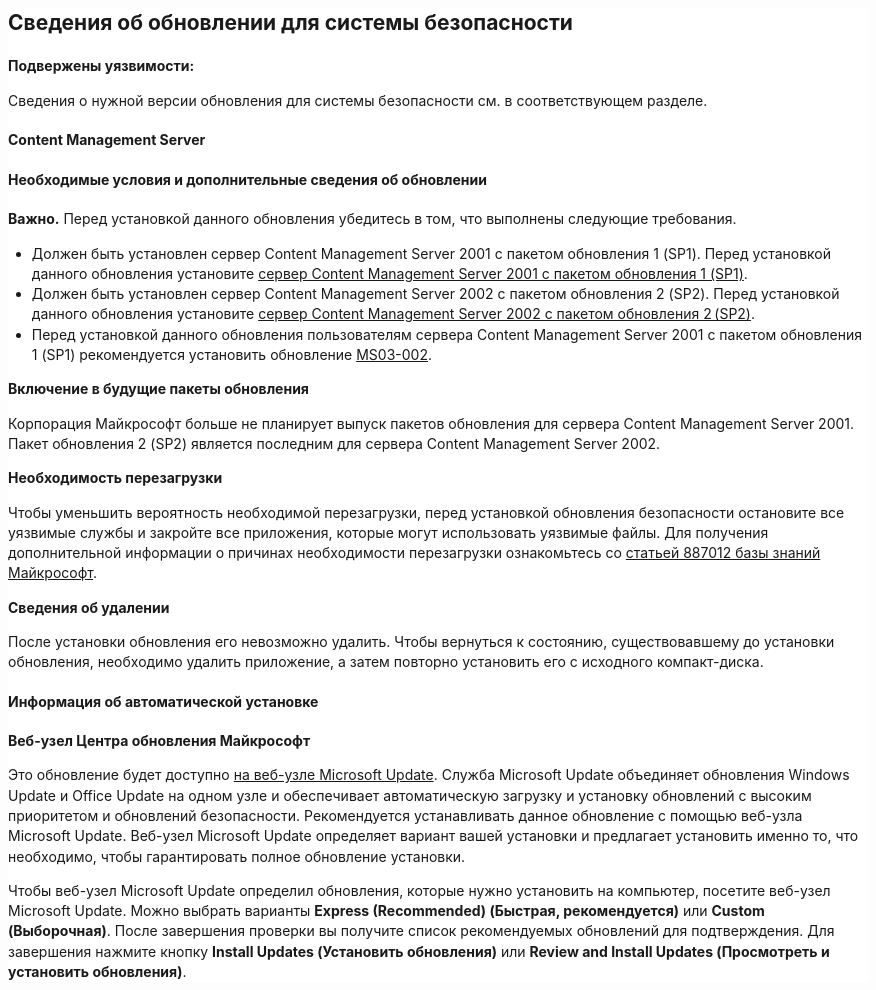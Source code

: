Сведения об обновлении для системы безопасности
-----------------------------------------------

<span></span>
**Подвержены уязвимости:**

Сведения о нужной версии обновления для системы безопасности см. в соответствующем разделе.

#### Content Management Server

#### Необходимые условия и дополнительные сведения об обновлении

**Важно.** Перед установкой данного обновления убедитесь в том, что выполнены следующие требования.

-   Должен быть установлен сервер Content Management Server 2001 с пакетом обновления 1 (SP1). Перед установкой данного обновления установите [сервер Content Management Server 2001 с пакетом обновления 1 (SP1)](http://www.microsoft.com/downloads/details.aspx?familyid=bf03c4cd-17b1-4a6f-8ded-e401909b4791%20(на%20английском%20языке)).
-   Должен быть установлен сервер Content Management Server 2002 с пакетом обновления 2 (SP2). Перед установкой данного обновления установите [сервер Content Management Server 2002 с пакетом обновления 2 (SP2)](http://www.microsoft.com/downloads/details.aspx?familyid=3de1e8f0-d660-4a2b-8b14-0fce961e56fb%20(на%20английском%20языке)).
-   Перед установкой данного обновления пользователям сервера Content Management Server 2001 с пакетом обновления 1 (SP1) рекомендуется установить обновление [MS03-002](http://technet.microsoft.com/security/bulletin/ms03-002).

**Включение в будущие пакеты обновления**

Корпорация Майкрософт больше не планирует выпуск пакетов обновления для сервера Content Management Server 2001. Пакет обновления 2 (SP2) является последним для сервера Content Management Server 2002.

**Необходимость перезагрузки**

Чтобы уменьшить вероятность необходимой перезагрузки, перед установкой обновления безопасности остановите все уязвимые службы и закройте все приложения, которые могут использовать уязвимые файлы. Для получения дополнительной информации о причинах необходимости перезагрузки ознакомьтесь со [статьей 887012 базы знаний Майкрософт](http://support.microsoft.com/kb/887012).

**Сведения об удалении**

После установки обновления его невозможно удалить. Чтобы вернуться к состоянию, существовавшему до установки обновления, необходимо удалить приложение, а затем повторно установить его с исходного компакт-диска.

#### Информация об автоматической установке

**Веб-узел Центра обновления Майкрософт**

Это обновление будет доступно [на веб-узле Microsoft Update](http://update.microsoft.com/microsoftupdate). Служба Microsoft Update объединяет обновления Windows Update и Office Update на одном узле и обеспечивает автоматическую загрузку и установку обновлений с высоким приоритетом и обновлений безопасности. Рекомендуется устанавливать данное обновление с помощью веб-узла Microsoft Update. Веб-узел Microsoft Update определяет вариант вашей установки и предлагает установить именно то, что необходимо, чтобы гарантировать полное обновление установки.

Чтобы веб-узел Microsoft Update определил обновления, которые нужно установить на компьютер, посетите веб-узел Microsoft Update. Можно выбрать варианты **Express (Recommended) (Быстрая, рекомендуется)** или **Custom (Выборочная)**. После завершения проверки вы получите список рекомендуемых обновлений для подтверждения. Для завершения нажмите кнопку **Install Updates (Установить обновления)** или **Review and Install Updates (Просмотреть и установить обновления)**.
